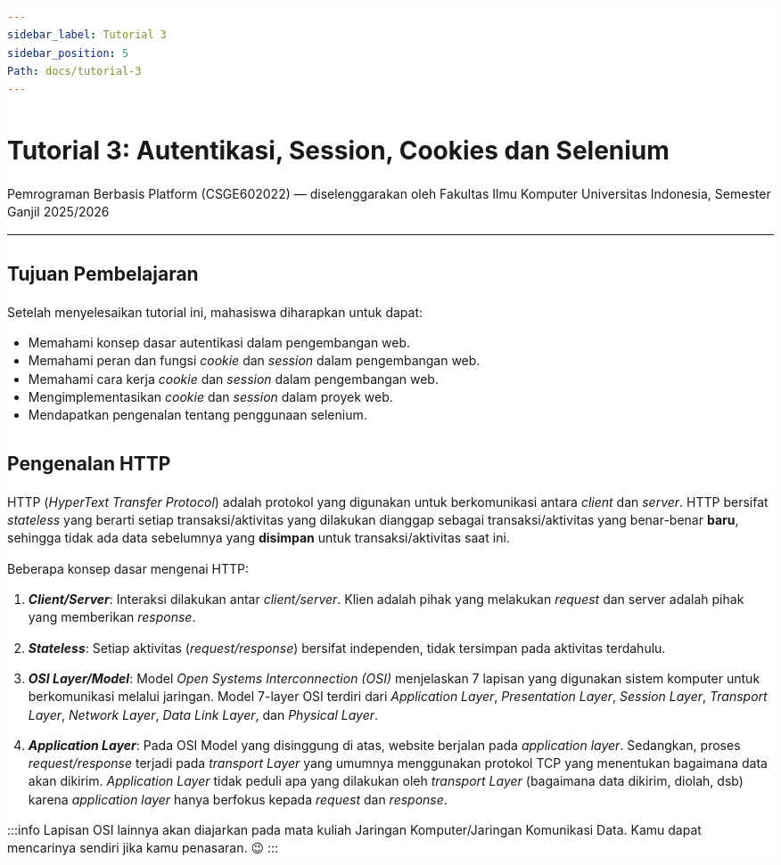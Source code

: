 ```yaml
---
sidebar_label: Tutorial 3
sidebar_position: 5
Path: docs/tutorial-3
---
```


# Tutorial 3: Autentikasi, Session, Cookies dan Selenium

Pemrograman Berbasis Platform (CSGE602022) — diselenggarakan oleh Fakultas Ilmu Komputer Universitas Indonesia, Semester Ganjil 2025/2026

---

## Tujuan Pembelajaran

Setelah menyelesaikan tutorial ini, mahasiswa diharapkan untuk dapat:

- Memahami konsep dasar autentikasi dalam pengembangan web.
- Memahami peran dan fungsi _cookie_ dan _session_ dalam pengembangan web.
- Memahami cara kerja _cookie_ dan _session_ dalam pengembangan web.
- Mengimplementasikan _cookie_ dan _session_ dalam proyek web.
- Mendapatkan pengenalan tentang penggunaan selenium.

## Pengenalan HTTP
HTTP (_HyperText Transfer Protocol_) adalah protokol yang digunakan untuk berkomunikasi antara _client_ dan _server_. HTTP bersifat _stateless_ yang berarti setiap transaksi/aktivitas yang dilakukan dianggap sebagai transaksi/aktivitas yang benar-benar **baru**, sehingga tidak ada data sebelumnya yang **disimpan** untuk transaksi/aktivitas saat ini.

Beberapa konsep dasar mengenai HTTP:

1. **_Client/Server_**: Interaksi dilakukan antar _client/server_. Klien adalah pihak yang melakukan _request_ dan server adalah pihak yang memberikan _response_.

2. **_Stateless_**: Setiap aktivitas (_request/response_) bersifat independen, tidak tersimpan pada aktivitas terdahulu.

3. **_OSI Layer/Model_**: Model _Open Systems Interconnection (OSI)_ menjelaskan 7 lapisan yang digunakan sistem komputer untuk berkomunikasi melalui jaringan. Model 7-layer OSI terdiri dari _Application Layer_, _Presentation Layer_, _Session Layer_, _Transport Layer_, _Network Layer_, _Data Link Layer_, dan _Physical Layer_.

4. **_Application Layer_**: Pada OSI Model yang disinggung di atas, website berjalan pada _application layer_. Sedangkan, proses _request/response_ terjadi pada _transport Layer_ yang umumnya menggunakan protokol TCP yang menentukan bagaimana data akan dikirim. _Application Layer_ tidak peduli apa yang dilakukan oleh _transport Layer_ (bagaimana data dikirim, diolah, dsb) karena _application layer_ hanya berfokus kepada _request_ dan _response_.

:::info
Lapisan OSI lainnya akan diajarkan pada mata kuliah Jaringan Komputer/Jaringan Komunikasi Data. Kamu dapat mencarinya sendiri jika kamu penasaran. 😉
:::
